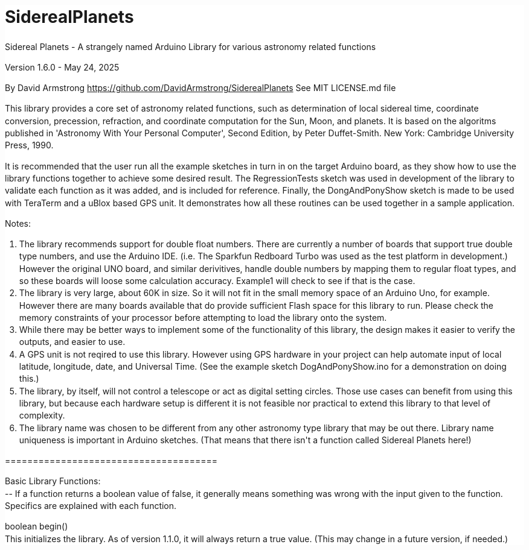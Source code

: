 # SiderealPlanets


Sidereal Planets - A strangely named Arduino Library for various astronomy related functions

  Version 1.6.0 - May 24, 2025

  By David Armstrong
  https://github.com/DavidArmstrong/SiderealPlanets
  See MIT LICENSE.md file


This library provides a core set of astronomy related functions, such as determination of local sidereal time, coordinate conversion, precession, refraction, and coordinate computation for the Sun, Moon, and planets.  It is based on the algoritms published in 'Astronomy With Your Personal Computer', Second Edition, by Peter Duffet-Smith. New York: Cambridge University Press, 1990.

It is recommended that the user run all the example sketches in turn in on the target Arduino board, as they show how to use the library functions together to achieve some desired result.  The RegressionTests sketch was used in development of the library to validate each function as it was added, and is included for reference.  Finally, the DongAndPonyShow sketch is made to be used with TeraTerm and a uBlox based GPS unit.  It demonstrates how all these routines can be used together in a sample application.

Notes:
  1) The library recommends support for double float numbers.  There are currently a number of boards that support true double type numbers, and use the Arduino IDE.  (i.e. The Sparkfun Redboard Turbo was used as the test platform in development.)  However the original UNO board, and similar derivitives, handle double numbers by mapping them to regular float types, and so these boards will loose some calculation accuracy.  Example1 will check to see if that is the case.
  2) The library is very large, about 60K in size.  So it will not fit in the small memory space of an Arduino Uno, for example.  However there are many boards available that do provide sufficient Flash space for this library to run.  Please check the memory constraints of your processor before attempting to load the library onto the system.
  3) While there may be better ways to implement some of the functionality of this library, the design makes it easier to verify the outputs, and easier to use.
  4) A GPS unit is not reqired to use this library.  However using GPS hardware in your project can help automate input of local latitude, longitude, date, and Universal Time. (See the example sketch DogAndPonyShow.ino for a demonstration on doing this.)
  5) The library, by itself, will not control a telescope or act as digital setting circles.  Those use cases can benefit from using this library, but because each hardware setup is different it is not feasible nor practical to extend this library to that level of complexity.
  6) The library name was chosen to be different from any other astronomy type library that may be out there.  Library name uniqueness is important in Arduino sketches.  (That means that there isn't a function called Sidereal Planets here!)

======================================

Basic Library Functions:<br>
-- If a function returns a boolean value of false, it generally means something was wrong with the input given to the function.  Specifics are explained with each function.

boolean begin()<br>
  This initializes the library.  As of version 1.1.0, it will always return a true value.  (This may change in a future version, if needed.)
